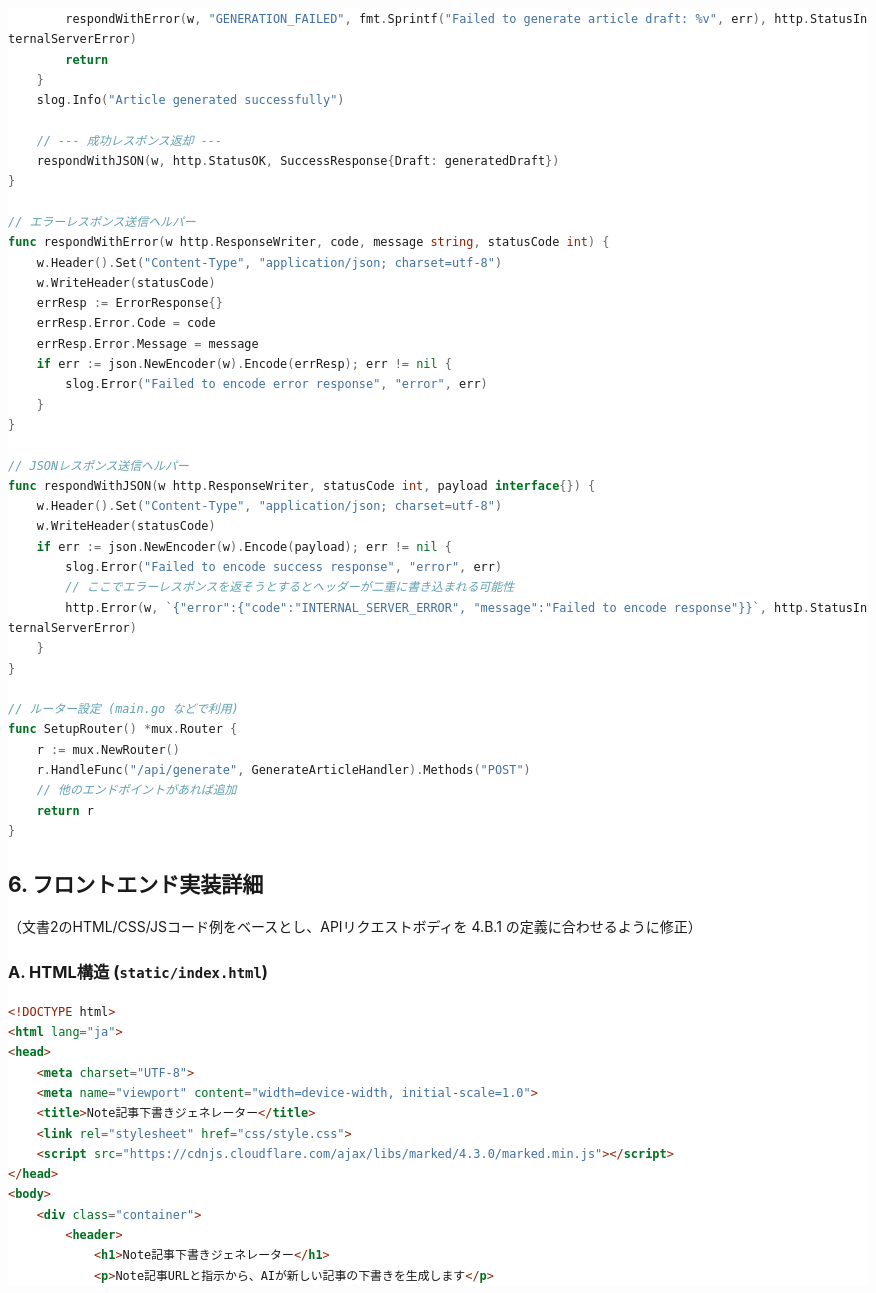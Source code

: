 ```go
		respondWithError(w, "GENERATION_FAILED", fmt.Sprintf("Failed to generate article draft: %v", err), http.StatusInternalServerError)
		return
	}
	slog.Info("Article generated successfully")

	// --- 成功レスポンス返却 ---
	respondWithJSON(w, http.StatusOK, SuccessResponse{Draft: generatedDraft})
}

// エラーレスポンス送信ヘルパー
func respondWithError(w http.ResponseWriter, code, message string, statusCode int) {
	w.Header().Set("Content-Type", "application/json; charset=utf-8")
	w.WriteHeader(statusCode)
	errResp := ErrorResponse{}
	errResp.Error.Code = code
	errResp.Error.Message = message
	if err := json.NewEncoder(w).Encode(errResp); err != nil {
		slog.Error("Failed to encode error response", "error", err)
	}
}

// JSONレスポンス送信ヘルパー
func respondWithJSON(w http.ResponseWriter, statusCode int, payload interface{}) {
	w.Header().Set("Content-Type", "application/json; charset=utf-8")
	w.WriteHeader(statusCode)
	if err := json.NewEncoder(w).Encode(payload); err != nil {
		slog.Error("Failed to encode success response", "error", err)
		// ここでエラーレスポンスを返そうとするとヘッダーが二重に書き込まれる可能性
		http.Error(w, `{"error":{"code":"INTERNAL_SERVER_ERROR", "message":"Failed to encode response"}}`, http.StatusInternalServerError)
	}
}

// ルーター設定 (main.go などで利用)
func SetupRouter() *mux.Router {
    r := mux.NewRouter()
    r.HandleFunc("/api/generate", GenerateArticleHandler).Methods("POST")
    // 他のエンドポイントがあれば追加
    return r
}
```

## 6. フロントエンド実装詳細

（文書2のHTML/CSS/JSコード例をベースとし、APIリクエストボディを 4.B.1 の定義に合わせるように修正）

### A. HTML構造 (`static/index.html`)
```html
<!DOCTYPE html>
<html lang="ja">
<head>
    <meta charset="UTF-8">
    <meta name="viewport" content="width=device-width, initial-scale=1.0">
    <title>Note記事下書きジェネレーター</title>
    <link rel="stylesheet" href="css/style.css">
    <script src="https://cdnjs.cloudflare.com/ajax/libs/marked/4.3.0/marked.min.js"></script>
</head>
<body>
    <div class="container">
        <header>
            <h1>Note記事下書きジェネレーター</h1>
            <p>Note記事URLと指示から、AIが新しい記事の下書きを生成します</p>
```